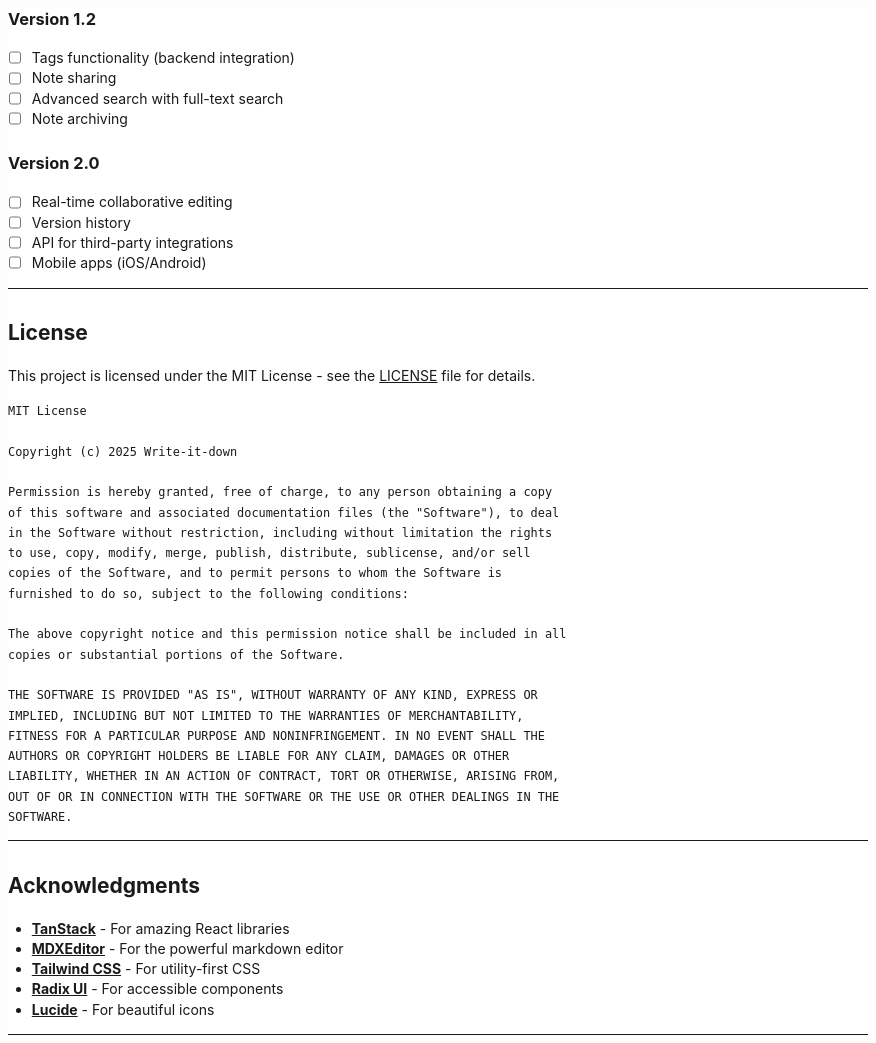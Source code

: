 ### Version 1.2

- [ ] Tags functionality (backend integration)
- [ ] Note sharing
- [ ] Advanced search with full-text search
- [ ] Note archiving

### Version 2.0

- [ ] Real-time collaborative editing
- [ ] Version history
- [ ] API for third-party integrations
- [ ] Mobile apps (iOS/Android)

---

## License

This project is licensed under the MIT License - see the [LICENSE](LICENSE) file for details.

```
MIT License

Copyright (c) 2025 Write-it-down

Permission is hereby granted, free of charge, to any person obtaining a copy
of this software and associated documentation files (the "Software"), to deal
in the Software without restriction, including without limitation the rights
to use, copy, modify, merge, publish, distribute, sublicense, and/or sell
copies of the Software, and to permit persons to whom the Software is
furnished to do so, subject to the following conditions:

The above copyright notice and this permission notice shall be included in all
copies or substantial portions of the Software.

THE SOFTWARE IS PROVIDED "AS IS", WITHOUT WARRANTY OF ANY KIND, EXPRESS OR
IMPLIED, INCLUDING BUT NOT LIMITED TO THE WARRANTIES OF MERCHANTABILITY,
FITNESS FOR A PARTICULAR PURPOSE AND NONINFRINGEMENT. IN NO EVENT SHALL THE
AUTHORS OR COPYRIGHT HOLDERS BE LIABLE FOR ANY CLAIM, DAMAGES OR OTHER
LIABILITY, WHETHER IN AN ACTION OF CONTRACT, TORT OR OTHERWISE, ARISING FROM,
OUT OF OR IN CONNECTION WITH THE SOFTWARE OR THE USE OR OTHER DEALINGS IN THE
SOFTWARE.
```

---

## Acknowledgments

- **[TanStack](https://tanstack.com/)** - For amazing React libraries
- **[MDXEditor](https://mdxeditor.dev/)** - For the powerful markdown editor
- **[Tailwind CSS](https://tailwindcss.com/)** - For utility-first CSS
- **[Radix UI](https://www.radix-ui.com/)** - For accessible components
- **[Lucide](https://lucide.dev/)** - For beautiful icons

---